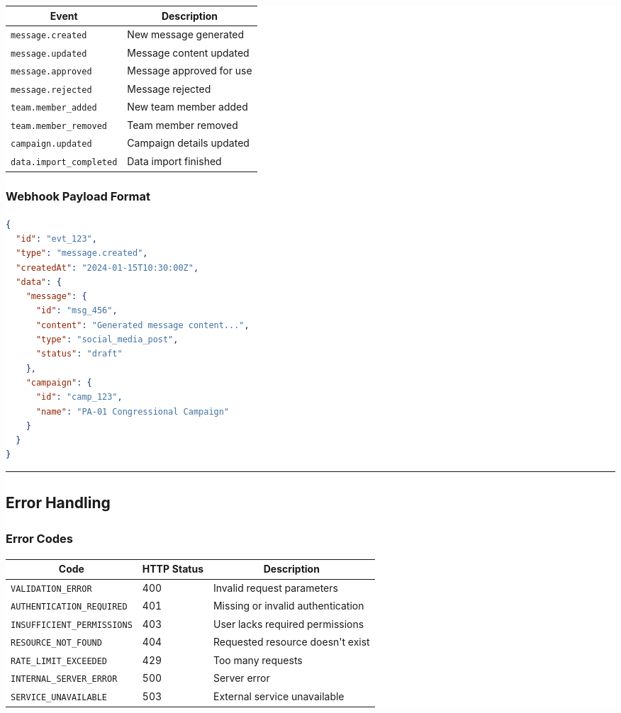 | Event | Description |
|-------|-------------|
| `message.created` | New message generated |
| `message.updated` | Message content updated |
| `message.approved` | Message approved for use |
| `message.rejected` | Message rejected |
| `team.member_added` | New team member added |
| `team.member_removed` | Team member removed |
| `campaign.updated` | Campaign details updated |
| `data.import_completed` | Data import finished |

### Webhook Payload Format

```json
{
  "id": "evt_123",
  "type": "message.created",
  "createdAt": "2024-01-15T10:30:00Z",
  "data": {
    "message": {
      "id": "msg_456",
      "content": "Generated message content...",
      "type": "social_media_post",
      "status": "draft"
    },
    "campaign": {
      "id": "camp_123",
      "name": "PA-01 Congressional Campaign"
    }
  }
}
```

---

## Error Handling

### Error Codes

| Code | HTTP Status | Description |
|------|-------------|-------------|
| `VALIDATION_ERROR` | 400 | Invalid request parameters |
| `AUTHENTICATION_REQUIRED` | 401 | Missing or invalid authentication |
| `INSUFFICIENT_PERMISSIONS` | 403 | User lacks required permissions |
| `RESOURCE_NOT_FOUND` | 404 | Requested resource doesn't exist |
| `RATE_LIMIT_EXCEEDED` | 429 | Too many requests |
| `INTERNAL_SERVER_ERROR` | 500 | Server error |
| `SERVICE_UNAVAILABLE` | 503 | External service unavailable |
